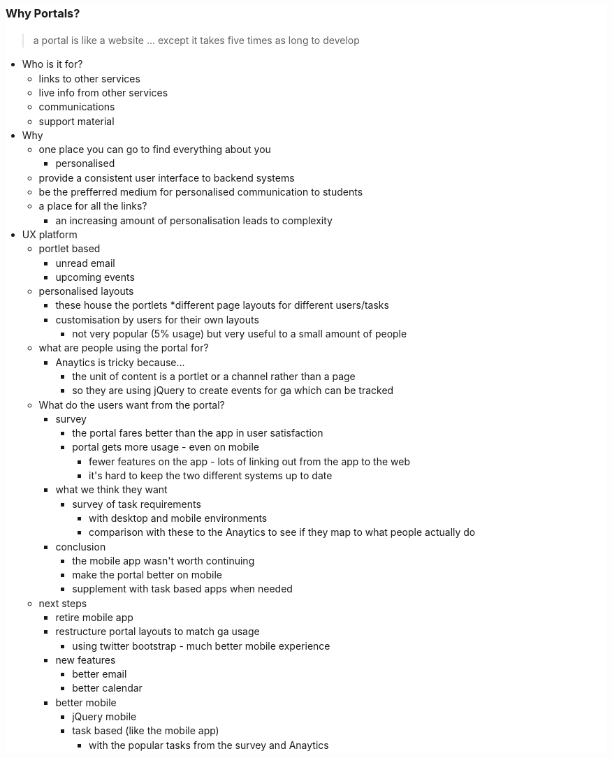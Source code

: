 ### Why Portals?

> a portal is like a website ... except it takes five times as long to develop

* Who is it for?
	* links to other services 
	* live info from other services
	* communications
	* support material
* Why
	* one place you can go to find everything about you
		* personalised
	* provide a consistent user interface to backend systems
	* be the prefferred medium for personalised communication to students
	* a place for all the links?
		* an increasing amount of personalisation leads to complexity
* UX platform
	* portlet based
		* unread email
		* upcoming events
	* personalised layouts
		* these house the portlets
		*different page layouts for different users/tasks
		* customisation by users for their own layouts
			* not very popular (5% usage) but very useful to a small amount of people
	* what are people using the portal for?
		* Anaytics is tricky because...
			* the unit of content is a portlet or a channel rather than a page
			* so they are using jQuery to create events for ga which can be tracked
	* What do the users want from the portal?
		* survey
			* the portal fares better than the app in user satisfaction 
			* portal gets more usage - even on mobile 
				* fewer features on the app - lots of linking out from the app to the web
				* it's hard to keep the two different systems up to date
		* what we think they want
			* survey of task requirements
				* with desktop and mobile environments 
				* comparison with these to the Anaytics to see if they map to what people actually do
		* conclusion 
			* the mobile app wasn't worth continuing 
			* make the portal better on mobile
			* supplement with task based apps when needed
	* next steps
		* retire mobile app
		* restructure portal layouts to match ga usage
			* using twitter bootstrap - much better mobile experience
		* new features
			* better email
			* better calendar 
		* better mobile
			* jQuery mobile
			* task based (like the mobile app)
				* with the popular tasks from the survey and Anaytics 
